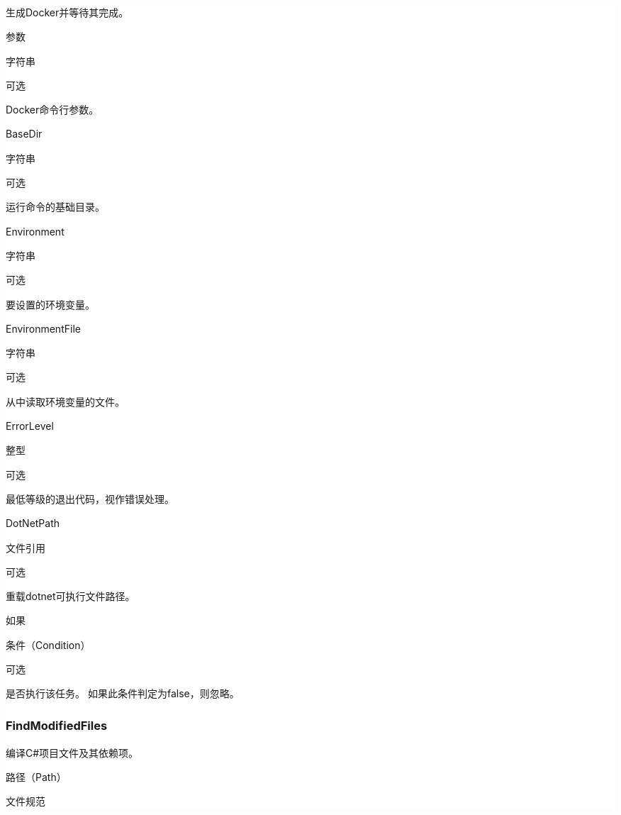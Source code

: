 生成Docker并等待其完成。

参数

字符串

可选

Docker命令行参数。

BaseDir

字符串

可选

运行命令的基础目录。

Environment

字符串

可选

要设置的环境变量。

EnvironmentFile

字符串

可选

从中读取环境变量的文件。

ErrorLevel

整型

可选

最低等级的退出代码，视作错误处理。

DotNetPath

文件引用

可选

重载dotnet可执行文件路径。

如果

条件（Condition）

可选

是否执行该任务。 如果此条件判定为false，则忽略。

### FindModifiedFiles

编译C#项目文件及其依赖项。

路径（Path）

文件规范
